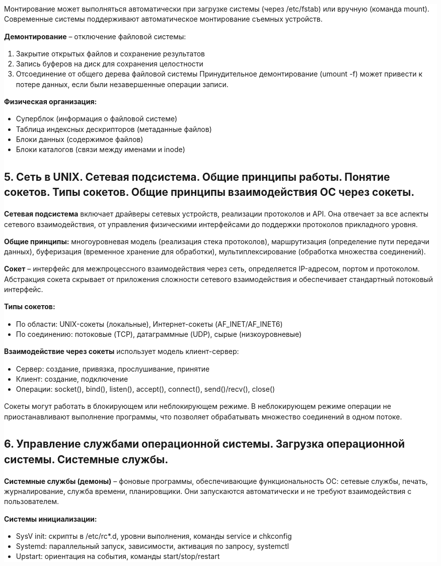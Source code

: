 Монтирование может выполняться автоматически при загрузке системы (через /etc/fstab) или вручную (команда mount). Современные системы поддерживают автоматическое монтирование съемных устройств.

**Демонтирование** – отключение файловой системы:
1. Закрытие открытых файлов и сохранение результатов
2. Запись буферов на диск для сохранения целостности
3. Отсоединение от общего дерева файловой системы
Принудительное демонтирование (umount -f) может привести к потере данных, если были незавершенные операции записи.

**Физическая организация:**
- Суперблок (информация о файловой системе)
- Таблица индексных дескрипторов (метаданные файлов)
- Блоки данных (содержимое файлов)
- Блоки каталогов (связи между именами и inode)

## 5. Сеть в UNIX. Сетевая подсистема. Общие принципы работы. Понятие сокетов. Типы сокетов. Общие принципы взаимодействия ОС через сокеты.

**Сетевая подсистема** включает драйверы сетевых устройств, реализации протоколов и API. Она отвечает за все аспекты сетевого взаимодействия, от управления физическими интерфейсами до поддержки протоколов прикладного уровня.

**Общие принципы:** многоуровневая модель (реализация стека протоколов), маршрутизация (определение пути передачи данных), буферизация (временное хранение для обработки), мультиплексирование (обработка множества соединений).

**Сокет** – интерфейс для межпроцессного взаимодействия через сеть, определяется IP-адресом, портом и протоколом. Абстракция сокета скрывает от приложения сложности сетевого взаимодействия и обеспечивает стандартный потоковый интерфейс.

**Типы сокетов:**
- По области: UNIX-сокеты (локальные), Интернет-сокеты (AF_INET/AF_INET6)
- По соединению: потоковые (TCP), датаграммные (UDP), сырые (низкоуровневые)

**Взаимодействие через сокеты** использует модель клиент-сервер:
- Сервер: создание, привязка, прослушивание, принятие
- Клиент: создание, подключение
- Операции: socket(), bind(), listen(), accept(), connect(), send()/recv(), close()

Сокеты могут работать в блокирующем или неблокирующем режиме. В неблокирующем режиме операции не приостанавливают выполнение программы, что позволяет обрабатывать множество соединений в одном потоке.

## 6. Управление службами операционной системы. Загрузка операционной системы. Системные службы.

**Системные службы (демоны)** – фоновые программы, обеспечивающие функциональность ОС: сетевые службы, печать, журналирование, служба времени, планировщики. Они запускаются автоматически и не требуют взаимодействия с пользователем.

**Системы инициализации:**
- SysV init: скрипты в /etc/rc*.d, уровни выполнения, команды service и chkconfig
- Systemd: параллельный запуск, зависимости, активация по запросу, systemctl
- Upstart: ориентация на события, команды start/stop/restart
